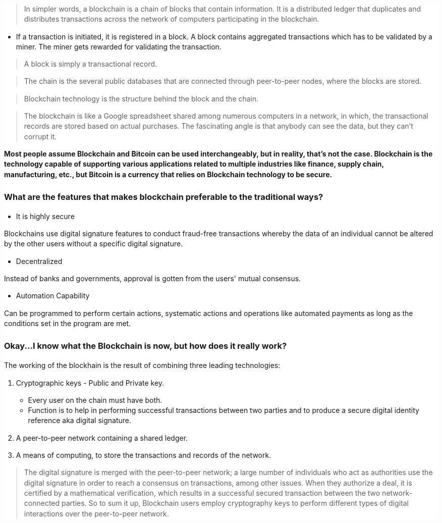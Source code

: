 > In simpler words, a blockchain is a chain of blocks that contain information. It is a distributed ledger that duplicates and distributes transactions across the network of computers participating in the blockchain.

- If a transaction is initiated, it is registered in a block. A block contains aggregated transactions which has to be validated by a miner. The miner gets rewarded for validating the transaction.

> A block is simply a transactional record.

> The chain is the several public databases that are connected through peer-to-peer nodes, where the blocks are stored.

> Blockchain technology is the structure behind the block and the chain.

> The blockchain is like a Google spreadsheet shared among numerous computers in a network, in which, the transactional records are stored based on actual purchases. The fascinating angle is that anybody can see the data, but they can’t corrupt it.

**Most people assume Blockchain and Bitcoin can be used interchangeably, but in reality, that’s not the case. Blockchain is the technology capable of supporting various applications related to multiple industries like finance, supply chain, manufacturing, etc., but Bitcoin is a currency that relies on Blockchain technology to be secure.**

### What are the features that makes blockchain preferable to the traditional ways?

- It is highly secure

Blockchains use digital signature features to conduct fraud-free transactions whereby the data of an individual cannot be altered by the other users without a specific digital signature.

- Decentralized

Instead of banks and governments, approval is gotten from the users' mutual consensus.

- Automation Capability

Can be programmed to perform certain actions, systematic actions and operations like automated payments as long as the conditions set in the program are met.

### Okay...I know what the Blockchain is now, but how does it really work?

The working of the blockhain is the result of combining three leading technologies:

1. Cryptographic keys - Public and Private key.

    - Every user on the chain must have both.
    - Function is to help in performing successful transactions between two parties and to produce a secure digital identity reference aka digital signature.

2. A peer-to-peer network containing a shared ledger.
3. A means of computing, to store the transactions and records of the network.

> The digital signature is merged with the peer-to-peer network; a large number of individuals who act as authorities use the digital signature in order to reach a consensus on transactions, among other issues. When they authorize a deal, it is certified by a mathematical verification, which results in a successful secured transaction between the two network-connected parties. So to sum it up, Blockchain users employ cryptography keys to perform different types of digital interactions over the peer-to-peer network.
